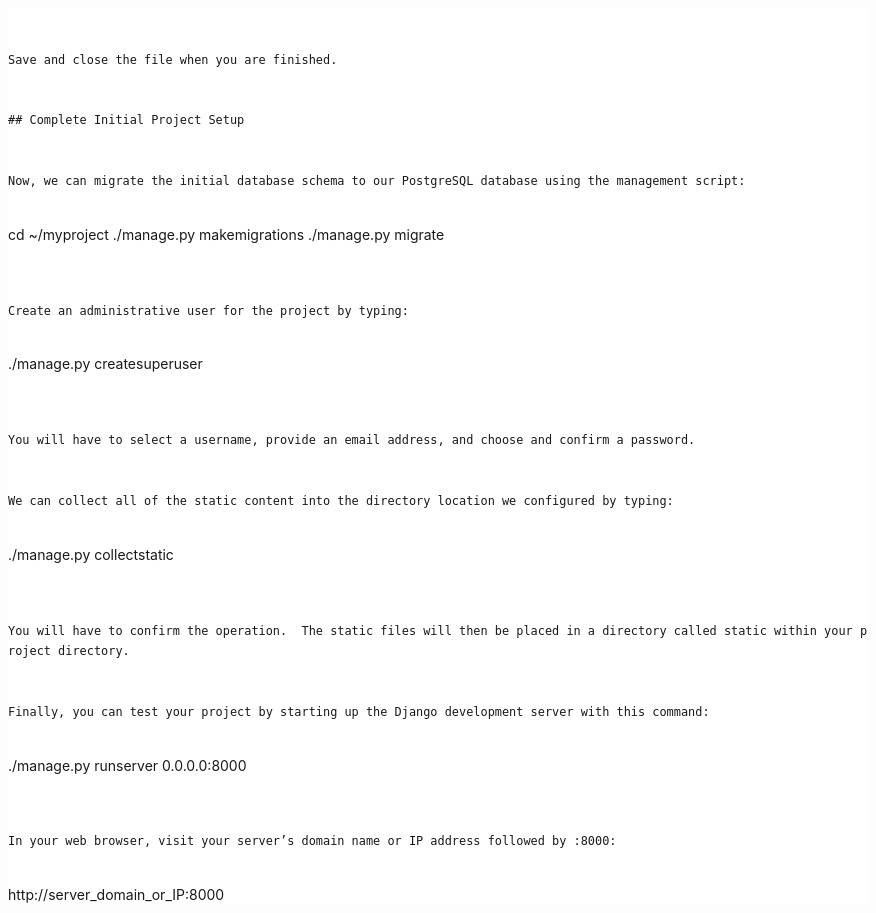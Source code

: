 ```


Save and close the file when you are finished.


## Complete Initial Project Setup


Now, we can migrate the initial database schema to our PostgreSQL database using the management script:


```
cd ~/myproject
./manage.py makemigrations
./manage.py migrate

```


Create an administrative user for the project by typing:


```
./manage.py createsuperuser

```


You will have to select a username, provide an email address, and choose and confirm a password.


We can collect all of the static content into the directory location we configured by typing:


```
./manage.py collectstatic

```


You will have to confirm the operation.  The static files will then be placed in a directory called static within your project directory.


Finally, you can test your project by starting up the Django development server with this command:


```
./manage.py runserver 0.0.0.0:8000

```


In your web browser, visit your server’s domain name or IP address followed by :8000:


```
http://server_domain_or_IP:8000
